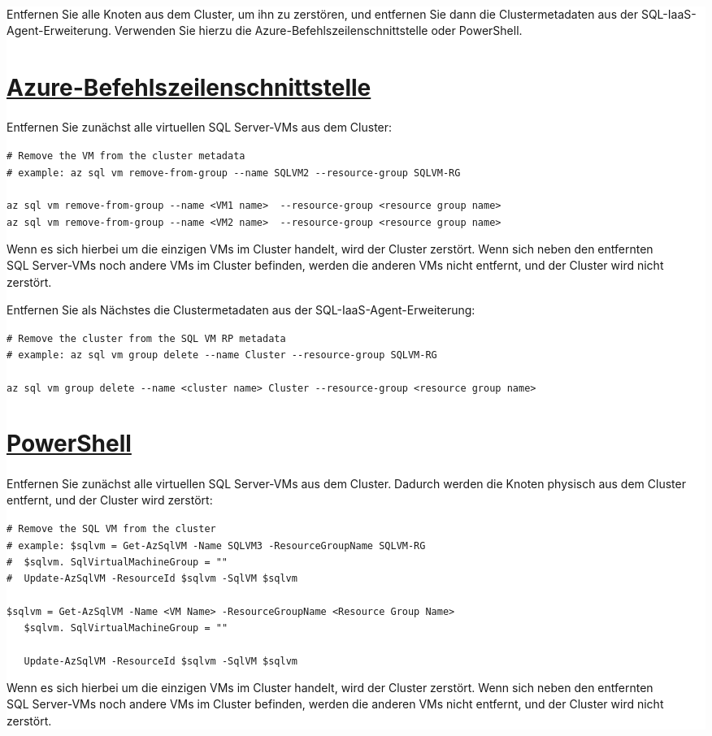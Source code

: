 Entfernen Sie alle Knoten aus dem Cluster, um ihn zu zerstören, und entfernen Sie dann die Clustermetadaten aus der SQL-IaaS-Agent-Erweiterung. Verwenden Sie hierzu die Azure-Befehlszeilenschnittstelle oder PowerShell. 


# <a name="azure-cli"></a>[Azure-Befehlszeilenschnittstelle](#tab/azure-cli)

Entfernen Sie zunächst alle virtuellen SQL Server-VMs aus dem Cluster: 

```azurecli-interactive
# Remove the VM from the cluster metadata
# example: az sql vm remove-from-group --name SQLVM2 --resource-group SQLVM-RG

az sql vm remove-from-group --name <VM1 name>  --resource-group <resource group name>
az sql vm remove-from-group --name <VM2 name>  --resource-group <resource group name>
```

Wenn es sich hierbei um die einzigen VMs im Cluster handelt, wird der Cluster zerstört. Wenn sich neben den entfernten SQL Server-VMs noch andere VMs im Cluster befinden, werden die anderen VMs nicht entfernt, und der Cluster wird nicht zerstört. 

Entfernen Sie als Nächstes die Clustermetadaten aus der SQL-IaaS-Agent-Erweiterung: 

```azurecli-interactive
# Remove the cluster from the SQL VM RP metadata
# example: az sql vm group delete --name Cluster --resource-group SQLVM-RG

az sql vm group delete --name <cluster name> Cluster --resource-group <resource group name>
```



# <a name="powershell"></a>[PowerShell](#tab/azure-powershell)

Entfernen Sie zunächst alle virtuellen SQL Server-VMs aus dem Cluster. Dadurch werden die Knoten physisch aus dem Cluster entfernt, und der Cluster wird zerstört: 

```powershell-interactive
# Remove the SQL VM from the cluster
# example: $sqlvm = Get-AzSqlVM -Name SQLVM3 -ResourceGroupName SQLVM-RG
#  $sqlvm. SqlVirtualMachineGroup = ""
#  Update-AzSqlVM -ResourceId $sqlvm -SqlVM $sqlvm

$sqlvm = Get-AzSqlVM -Name <VM Name> -ResourceGroupName <Resource Group Name>
   $sqlvm. SqlVirtualMachineGroup = ""
   
   Update-AzSqlVM -ResourceId $sqlvm -SqlVM $sqlvm
```

Wenn es sich hierbei um die einzigen VMs im Cluster handelt, wird der Cluster zerstört. Wenn sich neben den entfernten SQL Server-VMs noch andere VMs im Cluster befinden, werden die anderen VMs nicht entfernt, und der Cluster wird nicht zerstört. 
